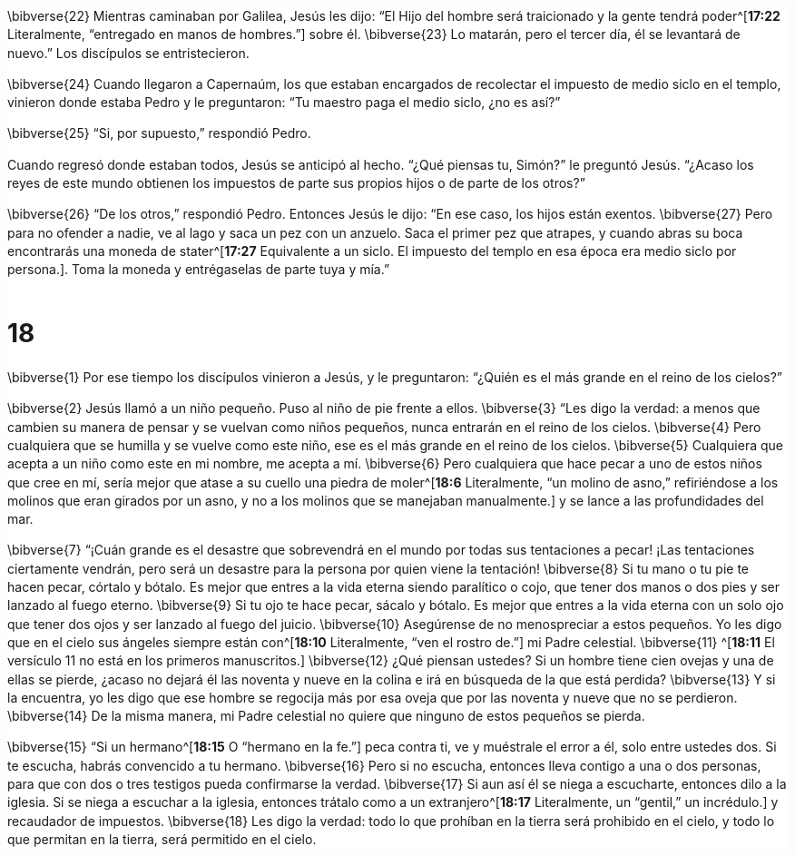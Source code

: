
\bibverse{22} Mientras caminaban por Galilea, Jesús les dijo: “El Hijo del hombre será traicionado y la gente tendrá poder^[**17:22** Literalmente, “entregado en manos de hombres.”] sobre él. \bibverse{23} Lo matarán, pero el tercer día, él se levantará de nuevo.” Los discípulos se entristecieron. 


\bibverse{24} Cuando llegaron a Capernaúm, los que estaban encargados de recolectar el impuesto de medio siclo en el templo, vinieron donde estaba Pedro y le preguntaron: “Tu maestro paga el medio siclo, ¿no es así?” 

\bibverse{25} “Si, por supuesto,” respondió Pedro. 

Cuando regresó donde estaban todos, Jesús se anticipó al hecho. “¿Qué piensas tu, Simón?” le preguntó Jesús. “¿Acaso los reyes de este mundo obtienen los impuestos de parte sus propios hijos o de parte de los otros?” 

\bibverse{26} “De los otros,” respondió Pedro. Entonces Jesús le dijo: “En ese caso, los hijos están exentos. \bibverse{27} Pero para no ofender a nadie, ve al lago y saca un pez con un anzuelo. Saca el primer pez que atrapes, y cuando abras su boca encontrarás una moneda de stater^[**17:27** Equivalente a un siclo. El impuesto del templo en esa época era medio siclo por persona.]. Toma la moneda y entrégaselas de parte tuya y mía.”
 

# 18 
\bibverse{1} Por ese tiempo los discípulos vinieron a Jesús, y le preguntaron: “¿Quién es el más grande en el reino de los cielos?” 

\bibverse{2} Jesús llamó a un niño pequeño. Puso al niño de pie frente a ellos. \bibverse{3} “Les digo la verdad: a menos que cambien su manera de pensar y se vuelvan como niños pequeños, nunca entrarán en el reino de los cielos. \bibverse{4} Pero cualquiera que se humilla y se vuelve como este niño, ese es el más grande en el reino de los cielos. \bibverse{5} Cualquiera que acepta a un niño como este en mi nombre, me acepta a mí. \bibverse{6} Pero cualquiera que hace pecar a uno de estos niños que cree en mí, sería mejor que atase a su cuello una piedra de moler^[**18:6** Literalmente, “un molino de asno,” refiriéndose a los molinos que eran girados por un asno, y no a los molinos que se manejaban manualmente.] y se lance a las profundidades del mar. 


\bibverse{7} “¡Cuán grande es el desastre que sobrevendrá en el mundo por todas sus tentaciones a pecar! ¡Las tentaciones ciertamente vendrán, pero será un desastre para la persona por quien viene la tentación! \bibverse{8} Si tu mano o tu pie te hacen pecar, córtalo y bótalo. Es mejor que entres a la vida eterna siendo paralítico o cojo, que tener dos manos o dos pies y ser lanzado al fuego eterno. \bibverse{9} Si tu ojo te hace pecar, sácalo y bótalo. Es mejor que entres a la vida eterna con un solo ojo que tener dos ojos y ser lanzado al fuego del juicio. \bibverse{10} Asegúrense de no menospreciar a estos pequeños. Yo les digo que en el cielo sus ángeles siempre están con^[**18:10** Literalmente, “ven el rostro de.”] mi Padre celestial. \bibverse{11} ^[**18:11** El versículo 11 no está en los primeros manuscritos.] \bibverse{12} ¿Qué piensan ustedes? Si un hombre tiene cien ovejas y una de ellas se pierde, ¿acaso no dejará él las noventa y nueve en la colina e irá en búsqueda de la que está perdida? \bibverse{13} Y si la encuentra, yo les digo que ese hombre se regocija más por esa oveja que por las noventa y nueve que no se perdieron. \bibverse{14} De la misma manera, mi Padre celestial no quiere que ninguno de estos pequeños se pierda. 



\bibverse{15} “Si un hermano^[**18:15** O “hermano en la fe.”] peca contra ti, ve y muéstrale el error a él, solo entre ustedes dos. Si te escucha, habrás convencido a tu hermano. \bibverse{16} Pero si no escucha, entonces lleva contigo a una o dos personas, para que con dos o tres testigos pueda confirmarse la verdad. \bibverse{17} Si aun así él se niega a escucharte, entonces dilo a la iglesia. Si se niega a escuchar a la iglesia, entonces trátalo como a un extranjero^[**18:17** Literalmente, un “gentil,” un incrédulo.] y recaudador de impuestos. \bibverse{18} Les digo la verdad: todo lo que prohíban en la tierra será prohibido en el cielo, y todo lo que permitan en la tierra, será permitido en el cielo. 

